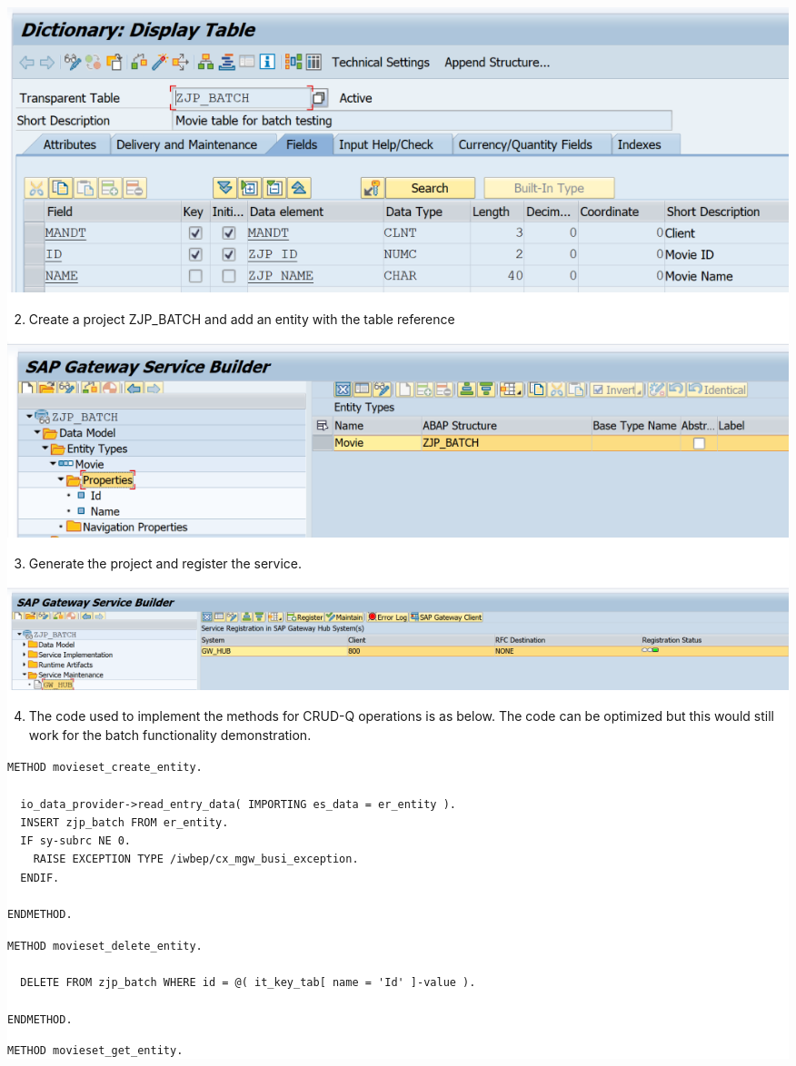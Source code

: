 ![alt text](image-320.png)

2. Create a project ZJP_BATCH and add an entity with the table reference

![alt text](image-321.png)

3. Generate the project and register the service.

![alt text](image-322.png)

4. The code used to implement the methods for CRUD-Q operations is as below. The code can be optimized but this would still work for the batch functionality demonstration.

```
METHOD movieset_create_entity.

  io_data_provider->read_entry_data( IMPORTING es_data = er_entity ).
  INSERT zjp_batch FROM er_entity.
  IF sy-subrc NE 0.
    RAISE EXCEPTION TYPE /iwbep/cx_mgw_busi_exception.
  ENDIF.

ENDMETHOD.
```
```
METHOD movieset_delete_entity.

  DELETE FROM zjp_batch WHERE id = @( it_key_tab[ name = 'Id' ]-value ).

ENDMETHOD.
```
```
METHOD movieset_get_entity.
```